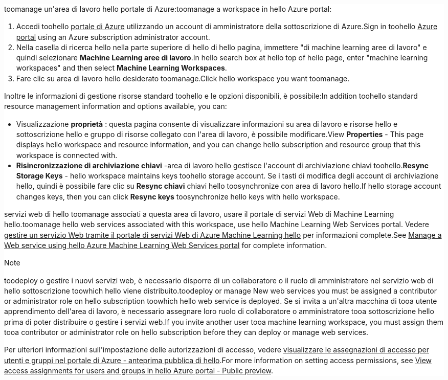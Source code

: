 <span data-ttu-id="d47e5-107">toomanage un'area di lavoro hello portale di Azure:</span><span class="sxs-lookup"><span data-stu-id="d47e5-107">toomanage a workspace in hello Azure portal:</span></span>

1. <span data-ttu-id="d47e5-108">Accedi toohello [portale di Azure](https://portal.azure.com/) utilizzando un account di amministratore della sottoscrizione di Azure.</span><span class="sxs-lookup"><span data-stu-id="d47e5-108">Sign in toohello [Azure portal](https://portal.azure.com/) using an Azure subscription administrator account.</span></span>
2. <span data-ttu-id="d47e5-109">Nella casella di ricerca hello nella parte superiore di hello di hello pagina, immettere "di machine learning aree di lavoro" e quindi selezionare **Machine Learning aree di lavoro**.</span><span class="sxs-lookup"><span data-stu-id="d47e5-109">In hello search box at hello top of hello page, enter "machine learning workspaces" and then select **Machine Learning Workspaces**.</span></span>
3. <span data-ttu-id="d47e5-110">Fare clic su area di lavoro hello desiderato toomanage.</span><span class="sxs-lookup"><span data-stu-id="d47e5-110">Click hello workspace you want toomanage.</span></span>

<span data-ttu-id="d47e5-111">Inoltre le informazioni di gestione risorse standard toohello e le opzioni disponibili, è possibile:</span><span class="sxs-lookup"><span data-stu-id="d47e5-111">In addition toohello standard resource management information and options available, you can:</span></span>

- <span data-ttu-id="d47e5-112">Visualizzazione **proprietà** : questa pagina consente di visualizzare informazioni su area di lavoro e risorse hello e sottoscrizione hello e gruppo di risorse collegato con l'area di lavoro, è possibile modificare.</span><span class="sxs-lookup"><span data-stu-id="d47e5-112">View **Properties** - This page displays hello workspace and resource information, and you can change hello subscription and resource group that this workspace is connected with.</span></span>
- <span data-ttu-id="d47e5-113">**Risincronizzazione di archiviazione chiavi** -area di lavoro hello gestisce l'account di archiviazione chiavi toohello.</span><span class="sxs-lookup"><span data-stu-id="d47e5-113">**Resync Storage Keys** - hello workspace maintains keys toohello storage account.</span></span> <span data-ttu-id="d47e5-114">Se i tasti di modifica degli account di archiviazione hello, quindi è possibile fare clic su **Resync chiavi** chiavi hello toosynchronize con area di lavoro hello.</span><span class="sxs-lookup"><span data-stu-id="d47e5-114">If hello storage account changes keys, then you can click **Resync keys** toosynchronize hello keys with hello workspace.</span></span>

<span data-ttu-id="d47e5-115">servizi web di hello toomanage associati a questa area di lavoro, usare il portale di servizi Web di Machine Learning hello.</span><span class="sxs-lookup"><span data-stu-id="d47e5-115">toomanage hello web services associated with this workspace, use hello Machine Learning Web Services portal.</span></span> <span data-ttu-id="d47e5-116">Vedere [gestire un servizio Web tramite il portale di servizi Web di Azure Machine Learning hello](machine-learning-manage-new-webservice.md) per informazioni complete.</span><span class="sxs-lookup"><span data-stu-id="d47e5-116">See [Manage a Web service using hello Azure Machine Learning Web Services portal](machine-learning-manage-new-webservice.md) for complete information.</span></span>

> [!NOTE]
> <span data-ttu-id="d47e5-117">toodeploy o gestire i nuovi servizi web, è necessario disporre di un collaboratore o il ruolo di amministratore nel servizio web di hello sottoscrizione toowhich hello viene distribuito.</span><span class="sxs-lookup"><span data-stu-id="d47e5-117">toodeploy or manage New web services you must be assigned a contributor or administrator role on hello subscription toowhich hello web service is deployed.</span></span> <span data-ttu-id="d47e5-118">Se si invita a un'altra macchina di tooa utente apprendimento dell'area di lavoro, è necessario assegnare loro ruolo di collaboratore o amministratore tooa sottoscrizione hello prima di poter distribuire o gestire i servizi web.</span><span class="sxs-lookup"><span data-stu-id="d47e5-118">If you invite another user tooa machine learning workspace, you must assign them tooa contributor or administrator role on hello subscription before they can deploy or manage web services.</span></span> 
> 
><span data-ttu-id="d47e5-119">Per ulteriori informazioni sull'impostazione delle autorizzazioni di accesso, vedere [visualizzare le assegnazioni di accesso per utenti e gruppi nel portale di Azure - anteprima pubblica di hello](../active-directory/role-based-access-control-manage-assignments.md).</span><span class="sxs-lookup"><span data-stu-id="d47e5-119">For more information on setting access permissions, see [View access assignments for users and groups in hello Azure portal - Public preview](../active-directory/role-based-access-control-manage-assignments.md).</span></span>
